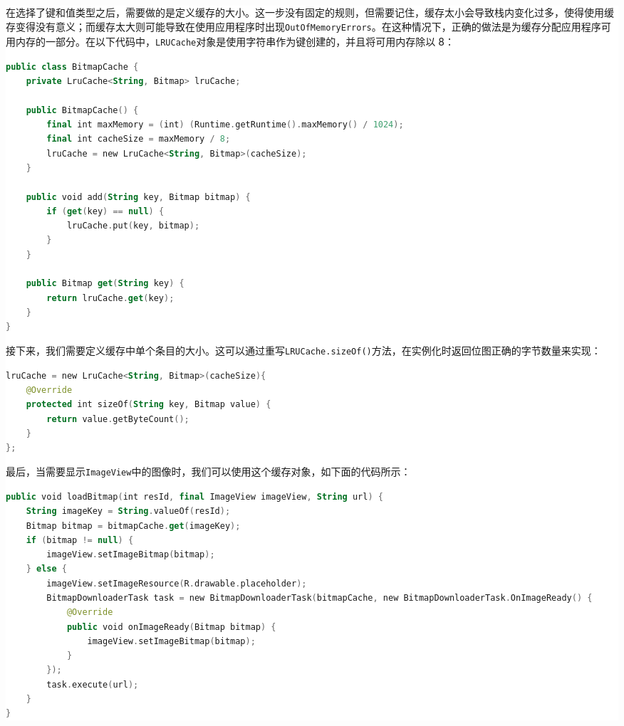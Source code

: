 在选择了键和值类型之后，需要做的是定义缓存的大小。这一步没有固定的规则，但需要记住，缓存太小会导致栈内变化过多，使得使用缓存变得没有意义；而缓存太大则可能导致在使用应用程序时出现`OutOfMemoryErrors`。在这种情况下，正确的做法是为缓存分配应用程序可用内存的一部分。在以下代码中，`LRUCache`对象是使用字符串作为键创建的，并且将可用内存除以 8：

```kt
public class BitmapCache {
    private LruCache<String, Bitmap> lruCache;

    public BitmapCache() {
        final int maxMemory = (int) (Runtime.getRuntime().maxMemory() / 1024);
        final int cacheSize = maxMemory / 8;
        lruCache = new LruCache<String, Bitmap>(cacheSize);
    }

    public void add(String key, Bitmap bitmap) {
        if (get(key) == null) {
            lruCache.put(key, bitmap);
        }
    }

    public Bitmap get(String key) {
        return lruCache.get(key);
    }
}
```

接下来，我们需要定义缓存中单个条目的大小。这可以通过重写`LRUCache.sizeOf()`方法，在实例化时返回位图正确的字节数量来实现：

```kt
lruCache = new LruCache<String, Bitmap>(cacheSize){
    @Override
    protected int sizeOf(String key, Bitmap value) {
        return value.getByteCount();
    }
};
```

最后，当需要显示`ImageView`中的图像时，我们可以使用这个缓存对象，如下面的代码所示：

```kt
public void loadBitmap(int resId, final ImageView imageView, String url) {
    String imageKey = String.valueOf(resId);
    Bitmap bitmap = bitmapCache.get(imageKey);
    if (bitmap != null) {
        imageView.setImageBitmap(bitmap);
    } else {
        imageView.setImageResource(R.drawable.placeholder);
        BitmapDownloaderTask task = new BitmapDownloaderTask(bitmapCache, new BitmapDownloaderTask.OnImageReady() {
            @Override
            public void onImageReady(Bitmap bitmap) {
                imageView.setImageBitmap(bitmap);
            }
        });
        task.execute(url);
    }
}
```
